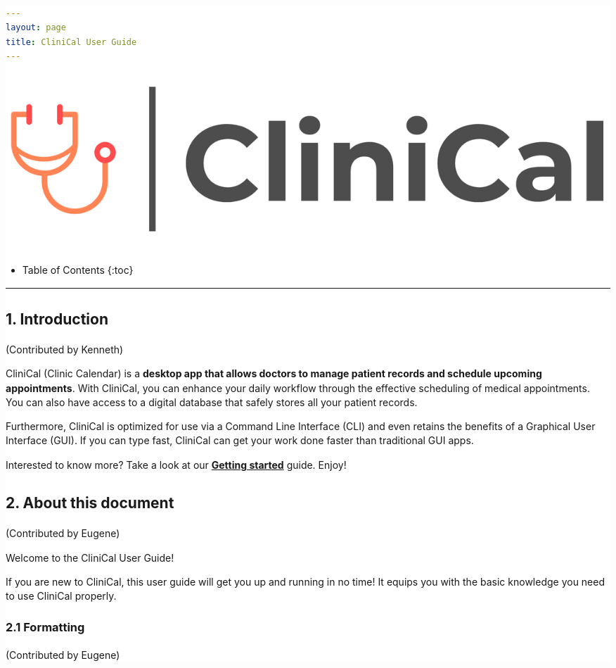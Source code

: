 ```yaml
---
layout: page
title: CliniCal User Guide
---
```

![logo](images/logo.png)

* Table of Contents
{:toc}
--------------------------------------------------------------------------------------------------------------------

## 1. Introduction

(Contributed by Kenneth)

CliniCal (Clinic Calendar) is a **desktop app that allows doctors to manage patient records and schedule upcoming appointments**. With CliniCal, you can enhance your daily workflow through the effective scheduling of medical appointments. You can also have access to a digital database that safely stores all your patient records. 

Furthermore, CliniCal is optimized for use via a Command Line Interface (CLI) and even retains the benefits of a Graphical User Interface (GUI). If you can type fast, CliniCal can get your work done faster than traditional GUI apps.

Interested to know more? Take a look at our [**Getting started**](#3-getting-started) guide. Enjoy!

## 2. About this document

(Contributed by Eugene)

Welcome to the CliniCal User Guide!

If you are new to CliniCal, this user guide will get you up and running in no time! It equips you with the basic knowledge you need to use CliniCal properly.

### 2.1 Formatting

(Contributed by Eugene)
